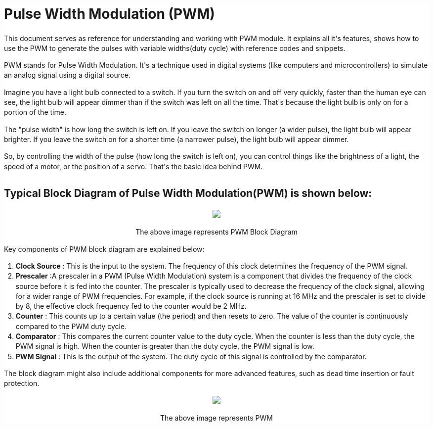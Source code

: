 # Pulse Width Modulation (PWM)

This document serves as reference for understanding and working with PWM module. It explains all it's features, shows how to use the PWM to generate the pulses with variable widths(duty cycle) with reference codes and snippets.

PWM stands for Pulse Width Modulation. It's a technique used in digital systems (like computers and microcontrollers) to simulate an analog signal using a digital source.

Imagine you have a light bulb connected to a switch. If you turn the switch on and off very quickly, faster than the human eye can see, the light bulb will appear dimmer than if the switch was left on all the time. That's because the light bulb is only on for a portion of the time.

The "pulse width" is how long the switch is left on. If you leave the switch on longer (a wider pulse), the light bulb will appear brighter. If you leave the switch on for a shorter time (a narrower pulse), the light bulb will appear dimmer.

So, by controlling the width of the pulse (how long the switch is left on), you can control things like the brightness of a light, the speed of a motor, or the position of a servo. That's the basic idea behind PWM.

## Typical Block Diagram of Pulse Width Modulation(PWM) is shown below:

<div align="center">
<img src="../../images/pwm/pwm_block_diag.png" width=640/>
<p>The above image represents PWM Block Diagram</p>
</div>


Key components of PWM block diagram are explained below:
1. **Clock Source** : This is the input to the system. The frequency of this clock determines the frequency of the PWM signal.
2. **Prescaler** :A prescaler in a PWM (Pulse Width Modulation) system is a component that divides the frequency of the clock source before it is fed into the counter.
The prescaler is typically used to decrease the frequency of the clock signal, allowing for a wider range of PWM frequencies. For example, if the clock source is running at 16 MHz and the prescaler is set to divide by 8, the effective clock frequency fed to the counter would be 2 MHz.
2. **Counter** : This counts up to a certain value (the period) and then resets to zero. The value of the counter is continuously compared to the PWM duty cycle.
3. **Comparator** : This compares the current counter value to the duty cycle. When the counter is less than the duty cycle, the PWM signal is high. When the counter is greater than the duty cycle, the PWM signal is low.
4. **PWM Signal** : This is the output of the system. The duty cycle of this signal is controlled by the comparator.

The block diagram might also include additional components for more advanced features, such as dead time insertion or fault protection.

<div align="center">
<img src="../../images/pwm/pwm_duty.png" width=640/>
<p>The above image represents PWM</p>
</div>
